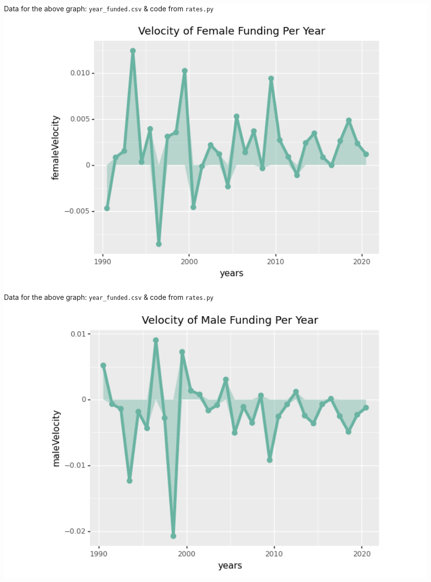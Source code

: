 Data for the above graph: `year_funded.csv` & code from `rates.py`

<p align="center">
<img src=img/femaleVelocity.png title="Velocity of Female Funding" width="80%"/>
</p>

Data for the above graph: `year_funded.csv` & code from `rates.py`

<p align="center">
<img src=img/maleVelocity.png title="Velocity of Male Funding" width="80%"/>
</p>
